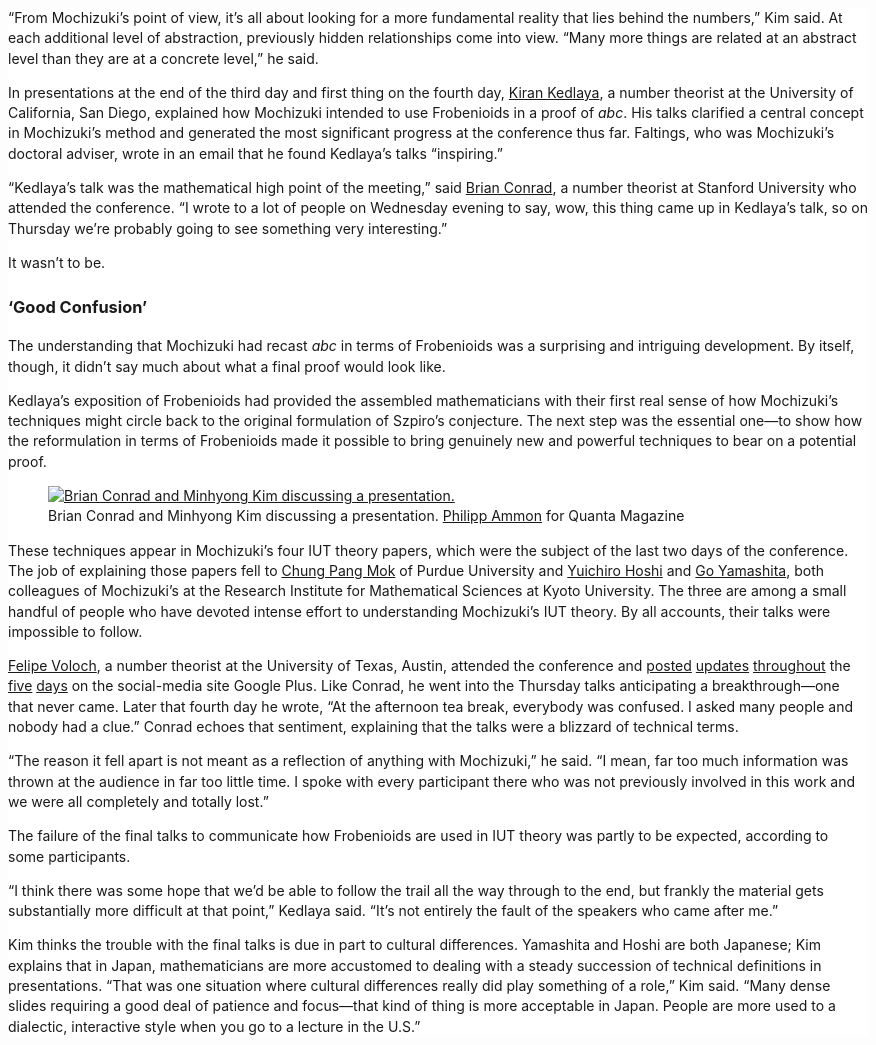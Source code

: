 <p>“From Mochizuki’s point of view, it’s all about looking for a more fundamental reality that lies behind the numbers,” Kim said. At each additional level of abstraction, previously hidden relationships come into view. “Many more things are related at an abstract level than they are at a concrete level,” he said.</p>
<p>In presentations at the end of the third day and first thing on the fourth day, <a href="http://math.ucsd.edu/~kedlaya/" target="_blank">Kiran Kedlaya</a>, a number theorist at the University of California, San Diego, explained how Mochizuki intended to use Frobenioids in a proof of <em>abc</em>. His talks clarified a central concept in Mochizuki’s method and generated the most significant progress at the conference thus far. Faltings, who was Mochizuki’s doctoral adviser, wrote in an email that he found Kedlaya’s talks “inspiring.”</p>
<p>“Kedlaya’s talk was the mathematical high point of the meeting,” said <a href="http://math.stanford.edu/~conrad/" target="_blank">Brian Conrad</a>, a number theorist at Stanford University who attended the conference. “I wrote to a lot of people on Wednesday evening to say, wow, this thing came up in Kedlaya’s talk, so on Thursday we’re probably going to see something very interesting.”</p>
<p>It wasn’t to be.</p>
<h3>‘Good Confusion’</h3>
<p>The understanding that Mochizuki had recast <em>abc</em> in terms of Frobenioids was a surprising and intriguing development. By itself, though, it didn’t say much about what a final proof would look like.</p>
<p>Kedlaya’s exposition of Frobenioids had provided the assembled mathematicians with their first real sense of how Mochizuki’s techniques might circle back to the original formulation of Szpiro’s conjecture. The next step was the essential one—to show how the reformulation in terms of Frobenioids made it possible to bring genuinely new and powerful techniques to bear on a potential proof.</p>
<figure attachment_1954773="" class="wp-caption landscape alignnone fader" data-js="fader"><a href="http://www.wired.com/wp-content/uploads/2016/01/ABC_05.jpg"><img class="wp-image-1954773 size-text-column-width" src="http://www.whenitson.com/wp-content/uploads/2016/01/1452462306_955_A-New-Hope-for-a-Perplexing-Mathematical-Proof.jpg" alt="Brian Conrad and Minhyong Kim discussing a presentation." width="482" height="313"/></a><figcaption class="wp-caption-text link-underline">Brian Conrad and Minhyong Kim discussing a presentation. <span class="credit link-underline-sm"><span aria-hidden="true" class="ui ui ui-photo inline-block ui-credit relative opacity-5 marg-r-micro"/><a href="http://www.photoammon.com/#!/index" target="_blank">Philipp Ammon</a> for Quanta Magazine</span></figcaption></figure><p>These techniques appear in Mochizuki’s four IUT theory papers, which were the subject of the last two days of the conference. The job of explaining those papers fell to <a href="http://www.mcm.ac.cn/faculty/cpmok/201409/t20140916_255899.html" target="_blank">Chung Pang Mok</a> of Purdue University and <a href="http://www.kurims.kyoto-u.ac.jp/~yuichiro/index_e.html" target="_blank">Yuichiro Hoshi</a> and <a href="http://www.kurims.kyoto-u.ac.jp/~gokun/" target="_blank">Go Yamashita</a>, both colleagues of Mochizuki’s at the Research Institute for Mathematical Sciences at Kyoto University. The three are among a small handful of people who have devoted intense effort to understanding Mochizuki’s IUT theory. By all accounts, their talks were impossible to follow.</p>
<p><a href="http://www.ma.utexas.edu/users/voloch/" target="_blank">Felipe Voloch</a>, a number theorist at the University of Texas, Austin, attended the conference and <a href="https://plus.google.com/106680226131440966362/posts/49TR2Qeb9WR" target="_blank">posted</a> <a href="https://plus.google.com/106680226131440966362/posts/X9sNPQGfSVF" target="_blank">updates</a> <a href="https://plus.google.com/106680226131440966362/posts/LzSBw8zoG6w" target="_blank">throughout</a> the <a href="https://plus.google.com/106680226131440966362/posts/LLHPN3QLoqX" target="_blank">five</a> <a href="https://plus.google.com/106680226131440966362/posts/UHoetkZ7XXK" target="_blank">days</a> on the social-media site Google Plus. Like Conrad, he went into the Thursday talks anticipating a breakthrough—one that never came. Later that fourth day he wrote, “At the afternoon tea break, everybody was confused. I asked many people and nobody had a clue.” Conrad echoes that sentiment, explaining that the talks were a blizzard of technical terms.</p>
<p>“The reason it fell apart is not meant as a reflection of anything with Mochizuki,” he said. “I mean, far too much information was thrown at the audience in far too little time. I spoke with every participant there who was not previously involved in this work and we were all completely and totally lost.”</p>
<p>The failure of the final talks to communicate how Frobenioids are used in IUT theory was partly to be expected, according to some participants.</p>
<p>“I think there was some hope that we’d be able to follow the trail all the way through to the end, but frankly the material gets substantially more difficult at that point,” Kedlaya said. “It’s not entirely the fault of the speakers who came after me.”</p>
<p>Kim thinks the trouble with the final talks is due in part to cultural differences. Yamashita and Hoshi are both Japanese; Kim explains that in Japan, mathematicians are more accustomed to dealing with a steady succession of technical definitions in presentations. “That was one situation where cultural differences really did play something of a role,” Kim said. “Many dense slides requiring a good deal of patience and focus—that kind of thing is more acceptable in Japan. People are more used to a dialectic, interactive style when you go to a lecture in the U.S.”</p>
